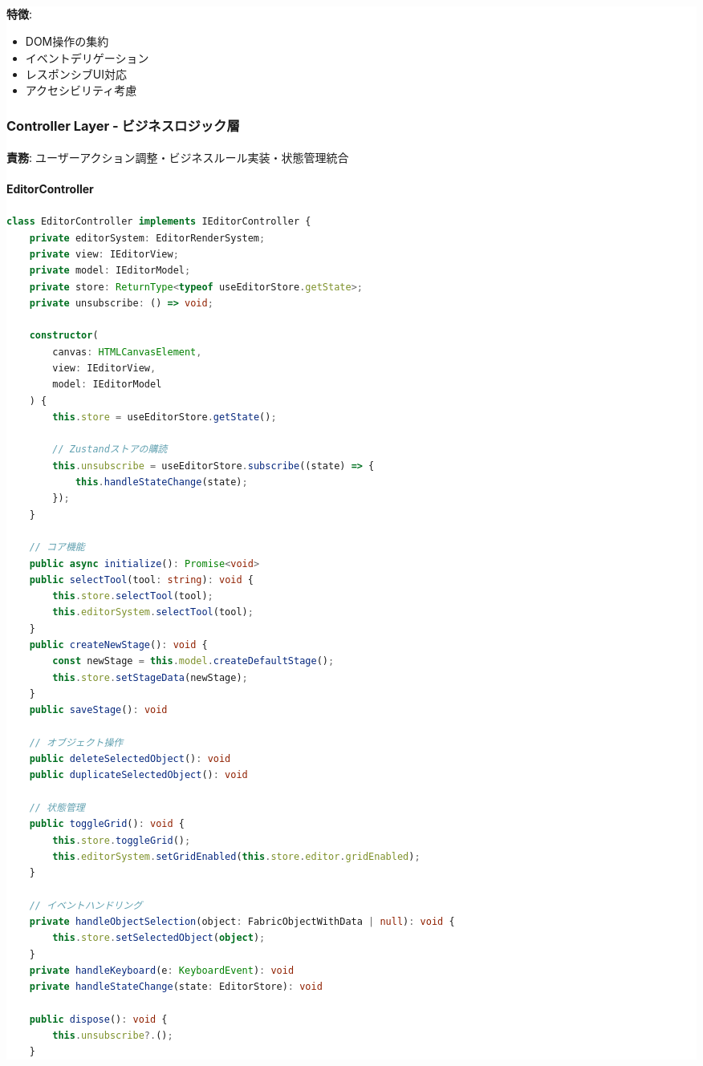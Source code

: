 **特徴**:
- DOM操作の集約
- イベントデリゲーション
- レスポンシブUI対応
- アクセシビリティ考慮

### Controller Layer - ビジネスロジック層

**責務**: ユーザーアクション調整・ビジネスルール実装・状態管理統合

#### EditorController
```typescript
class EditorController implements IEditorController {
    private editorSystem: EditorRenderSystem;
    private view: IEditorView;
    private model: IEditorModel;
    private store: ReturnType<typeof useEditorStore.getState>;
    private unsubscribe: () => void;
    
    constructor(
        canvas: HTMLCanvasElement,
        view: IEditorView,
        model: IEditorModel
    ) {
        this.store = useEditorStore.getState();
        
        // Zustandストアの購読
        this.unsubscribe = useEditorStore.subscribe((state) => {
            this.handleStateChange(state);
        });
    }
    
    // コア機能
    public async initialize(): Promise<void>
    public selectTool(tool: string): void {
        this.store.selectTool(tool);
        this.editorSystem.selectTool(tool);
    }
    public createNewStage(): void {
        const newStage = this.model.createDefaultStage();
        this.store.setStageData(newStage);
    }
    public saveStage(): void
    
    // オブジェクト操作
    public deleteSelectedObject(): void
    public duplicateSelectedObject(): void
    
    // 状態管理
    public toggleGrid(): void {
        this.store.toggleGrid();
        this.editorSystem.setGridEnabled(this.store.editor.gridEnabled);
    }
    
    // イベントハンドリング
    private handleObjectSelection(object: FabricObjectWithData | null): void {
        this.store.setSelectedObject(object);
    }
    private handleKeyboard(e: KeyboardEvent): void
    private handleStateChange(state: EditorStore): void
    
    public dispose(): void {
        this.unsubscribe?.();
    }
```